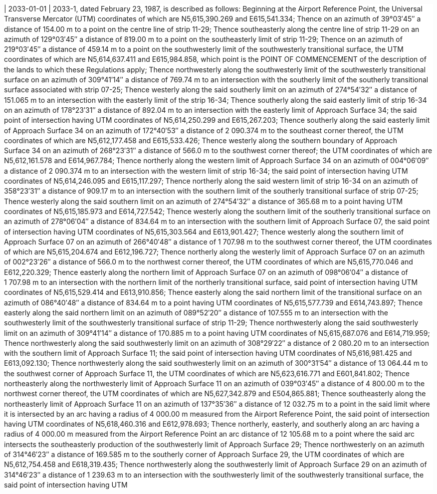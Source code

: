 | 2033-01-01 | 2033-1, dated February 23, 1987, is described as follows: Beginning at the Airport Reference Point, the Universal Transverse Mercator (UTM) coordinates of which are N5,615,390.269 and E615,541.334; Thence on an azimuth of 39°03′45″ a distance of 154.00 m to a point on the centre line of strip 11-29; Thence southeasterly along the centre line of strip 11-29 on an azimuth of 129°03′45″ a distance of 819.00 m to a point on the southeasterly limit of strip 11-29; Thence on an azimuth of 219°03′45″ a distance of 459.14 m to a point on the southwesterly limit of the southwesterly transitional surface, the UTM coordinates of which are N5,614,637.411 and E615,984.858, which point is the POINT OF COMMENCEMENT of the description of the lands to which these Regulations apply; Thence northwesterly along the southwesterly limit of the southwesterly transitional surface on an azimuth of 309°41′14″ a distance of 769.74 m to an intersection with the southerly limit of the southerly transitional surface associated with strip 07-25; Thence westerly along the said southerly limit on an azimuth of 274°54′32″ a distance of 151.065 m to an intersection with the easterly limit of the strip 16-34; Thence southerly along the said easterly limit of strip 16-34 on an azimuth of 178°23′31″ a distance of 892.04 m to an intersection with the easterly limit of Approach Surface 34; the said point of intersection having UTM coordinates of N5,614,250.299 and E615,267.203; Thence southerly along the said easterly limit of Approach Surface 34 on an azimuth of 172°40′53″ a distance of 2 090.374 m to the southeast corner thereof, the UTM coordinates of which are N5,612,177.458 and E615,533.426; Thence westerly along the southern boundary of Approach Surface 34 on an azimuth of 268°23′31″ a distance of 566.0 m to the southwest corner thereof; the UTM coordinates of which are N5,612,161.578 and E614,967.784; Thence northerly along the western limit of Approach Surface 34 on an azimuth of 004°06′09″ a distance of 2 090.374 m to an intersection with the western limit of strip 16-34; the said point of intersection having UTM coordinates of N5,614,246.095 and E615,117.297; Thence northerly along the said western limit of strip 16-34 on an azimuth of 358°23′31″ a distance of 909.17 m to an intersection with the southern limit of the southerly transitional surface of strip 07-25; Thence westerly along the said southern limit on an azimuth of 274°54′32″ a distance of 365.68 m to a point having UTM coordinates of N5,615,185.973 and E614,727.542; Thence westerly along the southern limit of the southerly transitional surface on an azimuth of 278°06′04″ a distance of 834.64 m to an intersection with the southern limit of Approach Surface 07, the said point of intersection having UTM coordinates of N5,615,303.564 and E613,901.427; Thence westerly along the southern limit of Approach Surface 07 on an azimuth of 266°40′48″ a distance of 1 707.98 m to the southwest corner thereof, the UTM coordinates of which are N5,615,204.674 and E612,196.727; Thence northerly along the westerly limit of Approach Surface 07 on an azimuth of 002°23′26″ a distance of 566.0 m to the northwest corner thereof, the UTM coordinates of which are N5,615,770.046 and E612,220.329; Thence easterly along the northern limit of Approach Surface 07 on an azimuth of 098°06′04″ a distance of 1 707.98 m to an intersection with the northern limit of the northerly transitional surface, said point of intersection having UTM coordinates of N5,615,529.414 and E613,910.856; Thence easterly along the said northern limit of the transitional surface on an azimuth of 086°40′48″ a distance of 834.64 m to a point having UTM coordinates of N5,615,577.739 and E614,743.897; Thence easterly along the said northern limit on an azimuth of 089°52′20″ a distance of 107.555 m to an intersection with the southwesterly limit of the southwesterly transitional surface of strip 11-29; Thence northwesterly along the said southwesterly limit on an azimuth of 309°41′14″ a distance of 170.885 m to a point having UTM coordinates of N5,615,687.076 and E614,719.959; Thence northwesterly along the said southwesterly limit on an azimuth of 308°29′22″ a distance of 2 080.20 m to an intersection with the southern limit of Approach Surface 11; the said point of intersection having UTM coordinates of N5,616,981.425 and E613,092.130; Thence northwesterly along the said southwesterly limit on an azimuth of 300°31′54″ a distance of 13 064.44 m to the southwest corner of Approach Surface 11, the UTM coordinates of which are N5,623,616.771 and E601,841.802; Thence northeasterly along the northwesterly limit of Approach Surface 11 on an azimuth of 039°03′45″ a distance of 4 800.00 m to the northwest corner thereof, the UTM coordinates of which are N5,627,342.879 and E504,865.881; Thence southeasterly along the northeasterly limit of Approach Surface 11 on an azimuth of 137°35′36″ a distance of 12 032.75 m to a point in the said limit where it is intersected by an arc having a radius of 4 000.00 m measured from the Airport Reference Point, the said point of intersection having UTM coordinates of N5,618,460.316 and E612,978.693; Thence northerly, easterly, and southerly along an arc having a radius of 4 000.00 m measured from the Airport Reference Point an arc distance of 12 105.68 m to a point where the said arc intersects the southeasterly production of the southwesterly limit of Approach Surface 29; Thence northwesterly on an azimuth of 314°46′23″ a distance of 169.585 m to the southerly corner of Approach Surface 29, the UTM coordinates of which are N5,612,754.458 and E618,319.435; Thence northwesterly along the southwesterly limit of Approach Surface 29 on an azimuth of 314°46′23″ a distance of 1 239.63 m to an intersection with the southwesterly limit of the southwesterly transitional surface, the said point of intersection having UTM